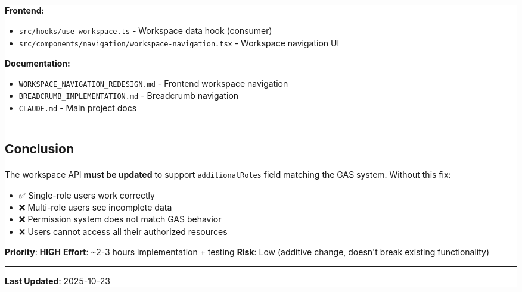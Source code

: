 **Frontend:**
- `src/hooks/use-workspace.ts` - Workspace data hook (consumer)
- `src/components/navigation/workspace-navigation.tsx` - Workspace navigation UI

**Documentation:**
- `WORKSPACE_NAVIGATION_REDESIGN.md` - Frontend workspace navigation
- `BREADCRUMB_IMPLEMENTATION.md` - Breadcrumb navigation
- `CLAUDE.md` - Main project docs

---

## Conclusion

The workspace API **must be updated** to support `additionalRoles` field matching the GAS system. Without this fix:

- ✅ Single-role users work correctly
- ❌ Multi-role users see incomplete data
- ❌ Permission system does not match GAS behavior
- ❌ Users cannot access all their authorized resources

**Priority**: **HIGH**
**Effort**: ~2-3 hours implementation + testing
**Risk**: Low (additive change, doesn't break existing functionality)

---

**Last Updated**: 2025-10-23
